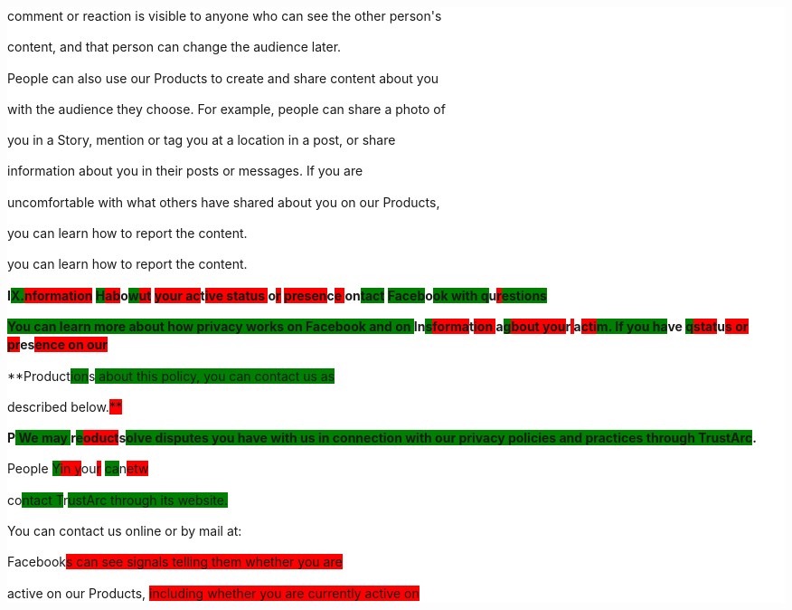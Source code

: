 comment or reaction is visible to anyone who can see the other person's

content, and that person can change the audience later. 

People can also use our Products to create and share content about you

with the audience they choose. For example, people can share a photo of

you in a Story, mention or tag you at a location in a post, or share

information about you in their posts or messages. If you are

uncomfortable with what others have shared about you on our Products,

you can learn how to report the content.

you can learn how to report the content</span>.

**I<span style="background-color: green;">X.</span><span style="background-color: red;">nformation</span> <span style="background-color: green;">H</span><span style="background-color: red;">ab</span>o<span style="background-color: green;">w</span><span style="background-color: red;">ut</span> <span style="background-color: red;">your ac</span>t<span style="background-color: red;">ive status </span>o<span style="background-color: red;">r</span> <span style="background-color: red;">presen</span>c<span style="background-color: red;">e </span>on<span style="background-color: green;">tact</span> <span style="background-color: green;">Faceb</span>o<span style="background-color: green;">ok with q</span>u<span style="background-color: red;">r</span><span style="background-color: green;">estions</span>**

<span style="background-color: red;">**</span><span style="background-color: green;">You can learn more about how privacy works on Facebook and on </span>In<span style="background-color: green;">s</span><span style="background-color: red;">forma</span>t<span style="background-color: red;">ion </span>a<span style="background-color: green;">g</span><span style="background-color: red;">bout you</span>r<span style="background-color: red;"> </span>a<span style="background-color: red;">cti</span><span style="background-color: green;">m. If you ha</span>ve <span style="background-color: green;">q</span><span style="background-color: red;">stat</span>u<span style="background-color: red;">s or pr</span>es<span style="background-color: red;">ence on our**

**Produc</span>t<span style="background-color: green;">ion</span>s<span style="background-color: green;"> about this policy, you can contact us as

described below</span>.<span style="background-color: red;">**

**P</span><span style="background-color: green;"> We may </span>r<span style="background-color: green;">e</span><span style="background-color: red;">oduct</span>s<span style="background-color: green;">olve disputes you have with us in connection with our privacy policies and practices through TrustArc</span>.<span style="background-color: red;">**

People</span> <span style="background-color: green;">Y</span><span style="background-color: red;">in y</span>ou<span style="background-color: red;">r</span> <span style="background-color: green;">ca</span>n<span style="background-color: red;">etw</span><span style="background-color: green;">

c</span>o<span style="background-color: green;">ntact T</span>r<span style="background-color: green;">ustArc through its website.

You can contact us online or by mail at: 

Faceboo</span>k<span style="background-color: red;">s can see signals telling them whether you are

active on our Products</span>, <span style="background-color: red;">including whether you are currently active on
